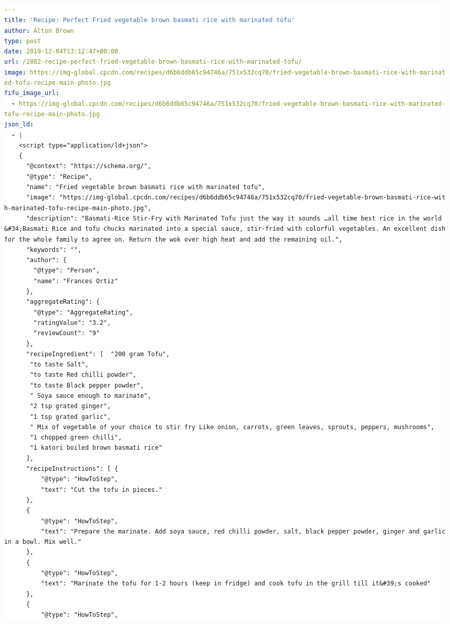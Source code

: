 ```yaml
---
title: 'Recipe: Perfect Fried vegetable brown basmati rice with marinated tofu'
author: Alton Brown
type: post
date: 2019-12-04T13:12:47+00:00
url: /2882-recipe-perfect-fried-vegetable-brown-basmati-rice-with-marinated-tofu/
image: https://img-global.cpcdn.com/recipes/d6b6ddb65c94746a/751x532cq70/fried-vegetable-brown-basmati-rice-with-marinated-tofu-recipe-main-photo.jpg
fifu_image_url:
  - https://img-global.cpcdn.com/recipes/d6b6ddb65c94746a/751x532cq70/fried-vegetable-brown-basmati-rice-with-marinated-tofu-recipe-main-photo.jpg
json_ld:
  - |
    <script type="application/ld+json">
    {
      "@context": "https://schema.org/", 
      "@type": "Recipe", 
      "name": "Fried vegetable brown basmati rice with marinated tofu",
      "image": "https://img-global.cpcdn.com/recipes/d6b6ddb65c94746a/751x532cq70/fried-vegetable-brown-basmati-rice-with-marinated-tofu-recipe-main-photo.jpg",
      "description": "Basmati-Rice Stir-Fry with Marinated Tofu just the way it sounds …all time best rice in the world &#34;Basmati Rice and tofu chucks marinated into a special sauce, stir-fried with colorful vegetables. An excellent dish for the whole family to agree on. Return the wok over high heat and add the remaining oil.",
      "keywords": "",
      "author": {
        "@type": "Person",
        "name": "Frances Ortiz"
      },
      "aggregateRating": {
        "@type": "AggregateRating",
        "ratingValue": "3.2",
        "reviewCount": "9"
      },
      "recipeIngredient": [  "200 gram Tofu", 
       "to taste Salt", 
       "to taste Red chilli powder", 
       "to taste Black pepper powder", 
       " Soya sauce enough to marinate", 
       "2 tsp grated ginger", 
       "1 tsp grated garlic", 
       " Mix of vegetable of your choice to stir fry Like onion, carrots, green leaves, sprouts, peppers, mushrooms", 
       "1 chopped green chilli", 
       "1 katori boiled brown basmati rice"
      ],
      "recipeInstructions": [ {
          "@type": "HowToStep",
          "text": "Cut the tofu in pieces."
      }, 
      {
          "@type": "HowToStep",
          "text": "Prepare the marinate. Add soya sauce, red chilli powder, salt, black pepper powder, ginger and garlic in a bowl. Mix well."
      }, 
      {
          "@type": "HowToStep",
          "text": "Marinate the tofu for 1-2 hours (keep in fridge) and cook tofu in the grill till it&#39;s cooked"
      }, 
      {
          "@type": "HowToStep",
```